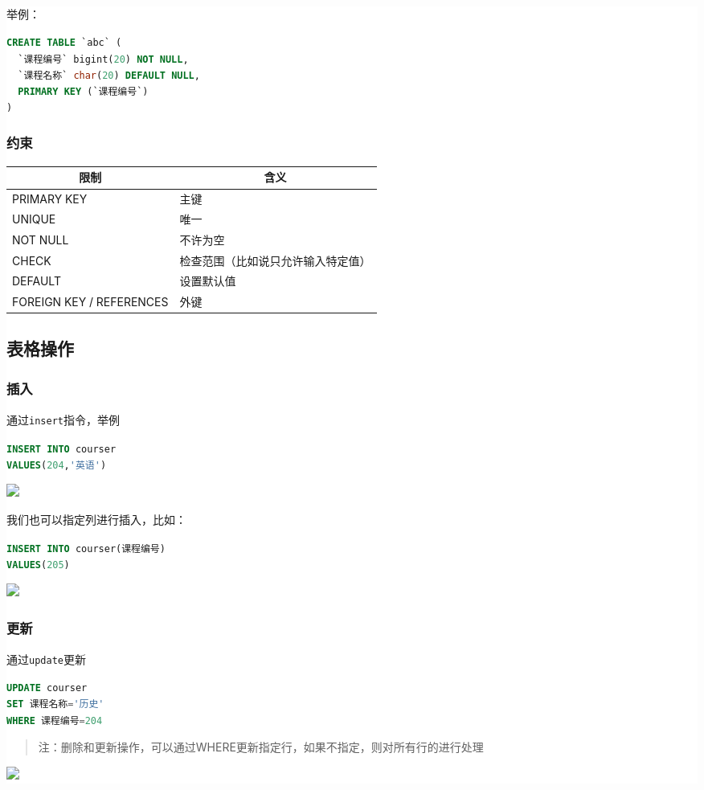 举例：
```sql
CREATE TABLE `abc` (
  `课程编号` bigint(20) NOT NULL,
  `课程名称` char(20) DEFAULT NULL,
  PRIMARY KEY (`课程编号`)
)
```

### 约束
| 限制 | 含义 | 
| --- | --- | 
| PRIMARY KEY | 主键 | 
| UNIQUE | 唯一 | 
| NOT NULL | 不许为空 | 
| CHECK | 检查范围（比如说只允许输入特定值） | 
| DEFAULT | 设置默认值 |
| FOREIGN KEY / REFERENCES | 外键 |

## 表格操作
### 插入
通过`insert`指令，举例
```sql
INSERT INTO courser
VALUES(204,'英语')
```

![](https://pic.imgdb.cn/item/61a351c52ab3f51d91e67611.jpg)

我们也可以指定列进行插入，比如：
```sql
INSERT INTO courser(课程编号)
VALUES(205)
```

![](https://pic.imgdb.cn/item/61a351fb2ab3f51d91e7fd80.jpg)

### 更新
通过`update`更新
```sql
UPDATE courser
SET 课程名称='历史'
WHERE 课程编号=204
```

> 注：删除和更新操作，可以通过WHERE更新指定行，如果不指定，则对所有行的进行处理

![](https://pic.imgdb.cn/item/61a3521e2ab3f51d91e8e0eb.jpg)
